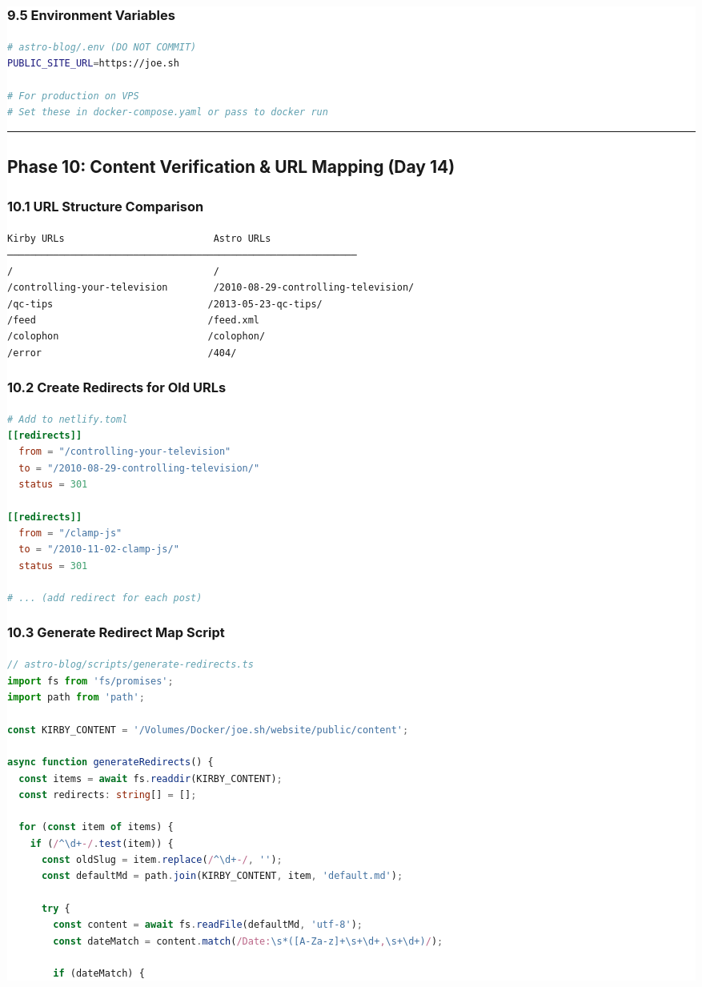 ### 9.5 Environment Variables
```bash
# astro-blog/.env (DO NOT COMMIT)
PUBLIC_SITE_URL=https://joe.sh

# For production on VPS
# Set these in docker-compose.yaml or pass to docker run
```

---

## Phase 10: Content Verification & URL Mapping (Day 14)

### 10.1 URL Structure Comparison
```
Kirby URLs                          Astro URLs
─────────────────────────────────────────────────────────────
/                                   /
/controlling-your-television        /2010-08-29-controlling-television/
/qc-tips                           /2013-05-23-qc-tips/
/feed                              /feed.xml
/colophon                          /colophon/
/error                             /404/
```

### 10.2 Create Redirects for Old URLs
```toml
# Add to netlify.toml
[[redirects]]
  from = "/controlling-your-television"
  to = "/2010-08-29-controlling-television/"
  status = 301

[[redirects]]
  from = "/clamp-js"
  to = "/2010-11-02-clamp-js/"
  status = 301

# ... (add redirect for each post)
```

### 10.3 Generate Redirect Map Script
```typescript
// astro-blog/scripts/generate-redirects.ts
import fs from 'fs/promises';
import path from 'path';

const KIRBY_CONTENT = '/Volumes/Docker/joe.sh/website/public/content';

async function generateRedirects() {
  const items = await fs.readdir(KIRBY_CONTENT);
  const redirects: string[] = [];
  
  for (const item of items) {
    if (/^\d+-/.test(item)) {
      const oldSlug = item.replace(/^\d+-/, '');
      const defaultMd = path.join(KIRBY_CONTENT, item, 'default.md');
      
      try {
        const content = await fs.readFile(defaultMd, 'utf-8');
        const dateMatch = content.match(/Date:\s*([A-Za-z]+\s+\d+,\s+\d+)/);
        
        if (dateMatch) {
```
